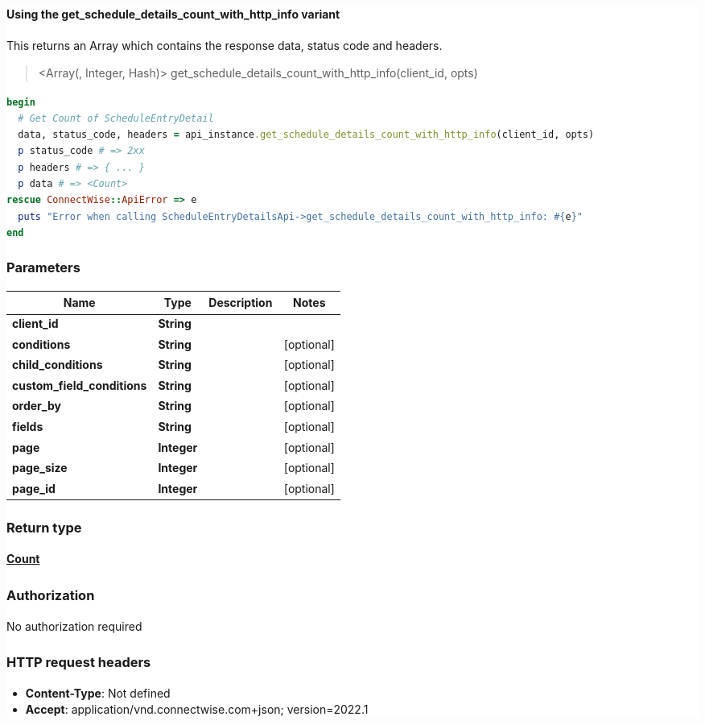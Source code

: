 #### Using the get_schedule_details_count_with_http_info variant

This returns an Array which contains the response data, status code and headers.

> <Array(<Count>, Integer, Hash)> get_schedule_details_count_with_http_info(client_id, opts)

```ruby
begin
  # Get Count of ScheduleEntryDetail
  data, status_code, headers = api_instance.get_schedule_details_count_with_http_info(client_id, opts)
  p status_code # => 2xx
  p headers # => { ... }
  p data # => <Count>
rescue ConnectWise::ApiError => e
  puts "Error when calling ScheduleEntryDetailsApi->get_schedule_details_count_with_http_info: #{e}"
end
```

### Parameters

| Name | Type | Description | Notes |
| ---- | ---- | ----------- | ----- |
| **client_id** | **String** |  |  |
| **conditions** | **String** |  | [optional] |
| **child_conditions** | **String** |  | [optional] |
| **custom_field_conditions** | **String** |  | [optional] |
| **order_by** | **String** |  | [optional] |
| **fields** | **String** |  | [optional] |
| **page** | **Integer** |  | [optional] |
| **page_size** | **Integer** |  | [optional] |
| **page_id** | **Integer** |  | [optional] |

### Return type

[**Count**](Count.md)

### Authorization

No authorization required

### HTTP request headers

- **Content-Type**: Not defined
- **Accept**: application/vnd.connectwise.com+json; version=2022.1

